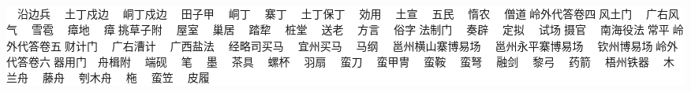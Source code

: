 　沿边兵
　土丁戍边
　峒丁戍边
　田子甲
　峒丁
　寨丁
　土丁保丁
　効用
　土宣
　五民
　惰农
　僧道
岭外代答卷四
风土门
　广右风气
　雪雹
　瘴地
　瘴 挑草子附
　屋室
　巢居
　踏犂
　桩堂
　送老
　方言
　俗字
法制门
　奏辟
　定拟
　试场
  摄官
　南海役法
  常平
岭外代答卷五
财计门
　广右漕计
　广西盐法
　经略司买马
　宜州买马
　马纲
　邕州横山寨博易场
　邕州永平寨博易场
　钦州博易场
岭外代答卷六
器用门　舟楫附
　端砚
　笔
　墨
　茶具
　螺杯
　羽扇
　蛮刀
　蛮甲冑
　蛮鞍
　蛮弩
　融剑
　黎弓
　药箭
　梧州铁器
　木兰舟
　藤舟
　刳木舟
　柂
　蛮笠
　皮履